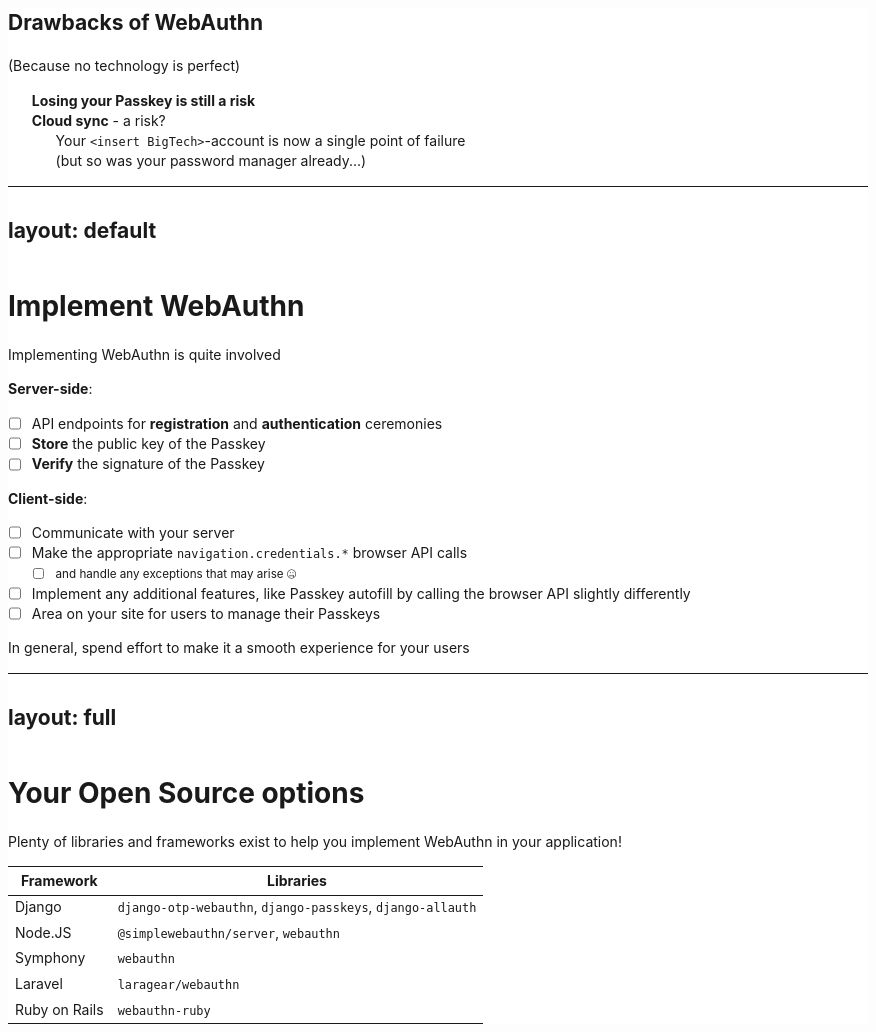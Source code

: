 ## Drawbacks of WebAuthn

(Because no technology is perfect)

- **Losing your Passkey is still a risk** 
- **Cloud sync** - a risk?
  - Your `<insert BigTech>`-account is now a single point of failure
  - (but so was your password manager already...)



---
layout: default
---

# Implement WebAuthn

Implementing WebAuthn is quite involved

**Server-side**:

- [ ] API endpoints for **registration** and **authentication** ceremonies
- [ ] **Store** the public key of the Passkey
- [ ] **Verify** the signature of the Passkey

**Client-side**:

- [ ] Communicate with your server
- [ ] Make the appropriate `navigation.credentials.*` browser API calls
  - [ ] <small>and handle any exceptions that may arise 🤐</small>
- [ ] Implement any additional features, like Passkey autofill <span>by calling the browser API slightly differently</span>
- [ ] Area on your site for users to manage their Passkeys

<span v-click>In general, spend effort to make it a smooth experience for your users</span>

<style>
  ul {
    list-style-type: none;
  }
</style>



---
layout: full
---

# Your Open Source options

Plenty of libraries and frameworks exist to help you implement WebAuthn in your application!

| Framework     | Libraries                                                  |
| ------------- | ---------------------------------------------------------- |
| Django        | `django-otp-webauthn`, `django-passkeys`, `django-allauth` |
| Node.JS       | `@simplewebauthn/server`, `webauthn`                       |
| Symphony      | `webauthn`                                                 |
| Laravel       | `laragear/webauthn`                                        |
| Ruby on Rails | `webauthn-ruby`                                            |
